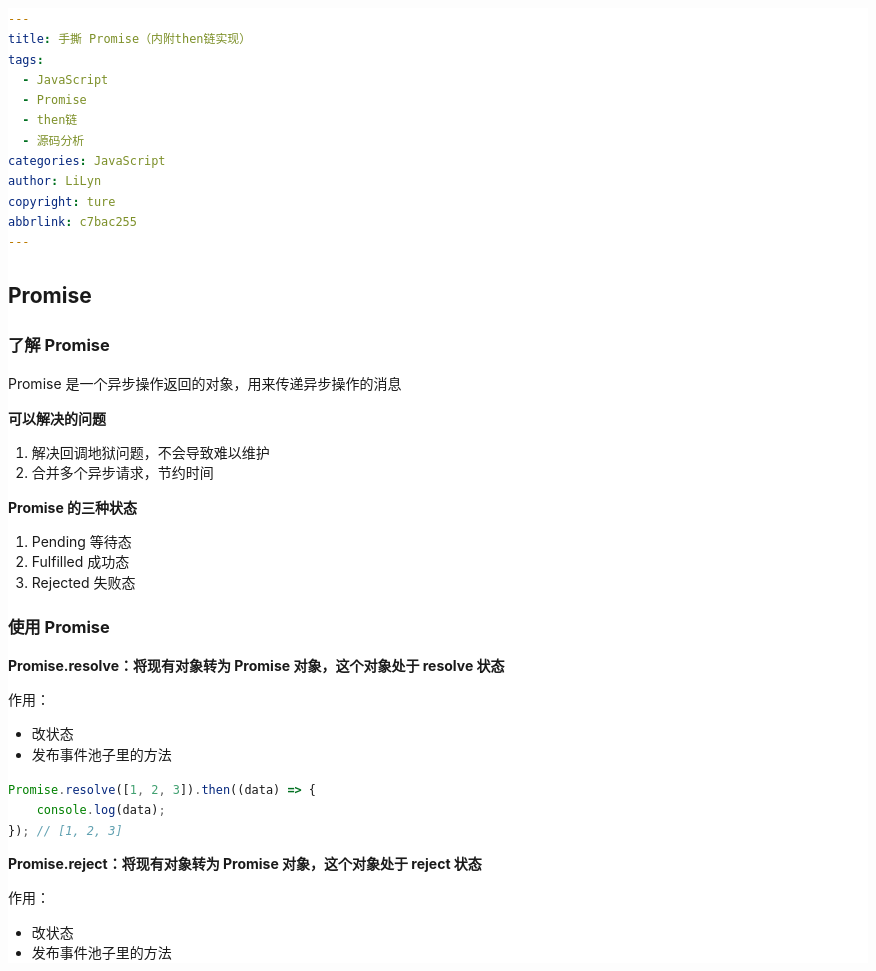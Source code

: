 ```yaml
---
title: 手撕 Promise（内附then链实现）
tags:
  - JavaScript
  - Promise
  - then链
  - 源码分析
categories: JavaScript
author: LiLyn
copyright: ture
abbrlink: c7bac255
---
```


## Promise

### 了解  Promise

Promise 是一个异步操作返回的对象，用来传递异步操作的消息

**可以解决的问题**

1. 解决回调地狱问题，不会导致难以维护
2. 合并多个异步请求，节约时间



**Promise 的三种状态**

1. Pending 等待态
2. Fulfilled 成功态
3. Rejected 失败态

### 使用 Promise

**Promise.resolve：将现有对象转为 Promise 对象，这个对象处于 resolve 状态**

作用：

- 改状态
- 发布事件池子里的方法

```js
Promise.resolve([1, 2, 3]).then((data) => {
    console.log(data);
}); // [1, 2, 3]
```



**Promise.reject：将现有对象转为 Promise 对象，这个对象处于 reject 状态**

作用：

- 改状态
- 发布事件池子里的方法
